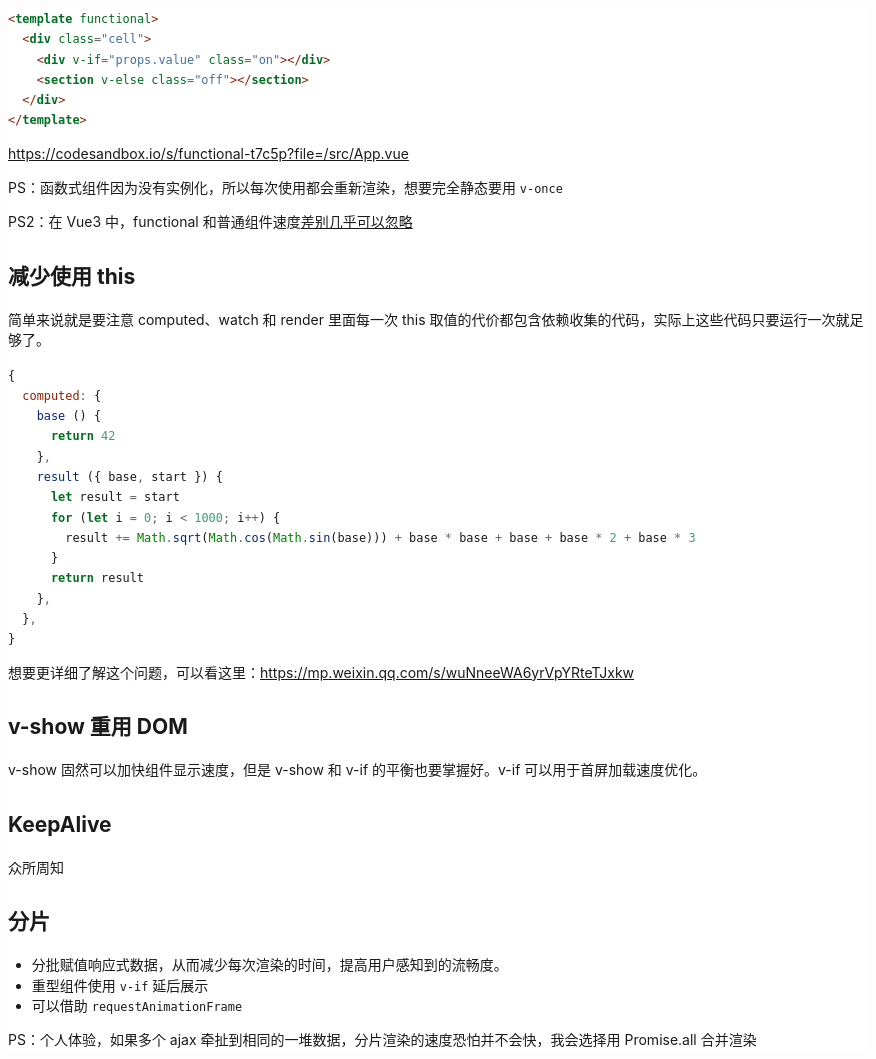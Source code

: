 ```html
<template functional>
  <div class="cell">
    <div v-if="props.value" class="on"></div>
    <section v-else class="off"></section>
  </div>
</template>
```

https://codesandbox.io/s/functional-t7c5p?file=/src/App.vue

PS：函数式组件因为没有实例化，所以每次使用都会重新渲染，想要完全静态要用 `v-once`

PS2：在 Vue3 中，functional 和普通组件速度[差别几乎可以忽略](https://v3.vuejs.org/guide/migration/functional-components.html#overview)

## 减少使用 this

简单来说就是要注意 computed、watch 和 render 里面每一次 this 取值的代价都包含依赖收集的代码，实际上这些代码只要运行一次就足够了。

```javascript
{
  computed: {
    base () {
      return 42
    },
    result ({ base, start }) {
      let result = start
      for (let i = 0; i < 1000; i++) {
        result += Math.sqrt(Math.cos(Math.sin(base))) + base * base + base + base * 2 + base * 3
      }
      return result
    },
  },
}
```

想要更详细了解这个问题，可以看这里：https://mp.weixin.qq.com/s/wuNneeWA6yrVpYRteTJxkw

## v-show 重用 DOM

v-show 固然可以加快组件显示速度，但是 v-show 和 v-if 的平衡也要掌握好。v-if 可以用于首屏加载速度优化。

## KeepAlive

众所周知

## 分片

- 分批赋值响应式数据，从而减少每次渲染的时间，提高用户感知到的流畅度。
- 重型组件使用 `v-if` 延后展示
- 可以借助 `requestAnimationFrame`

PS：个人体验，如果多个 ajax 牵扯到相同的一堆数据，分片渲染的速度恐怕并不会快，我会选择用 Promise.all 合并渲染
